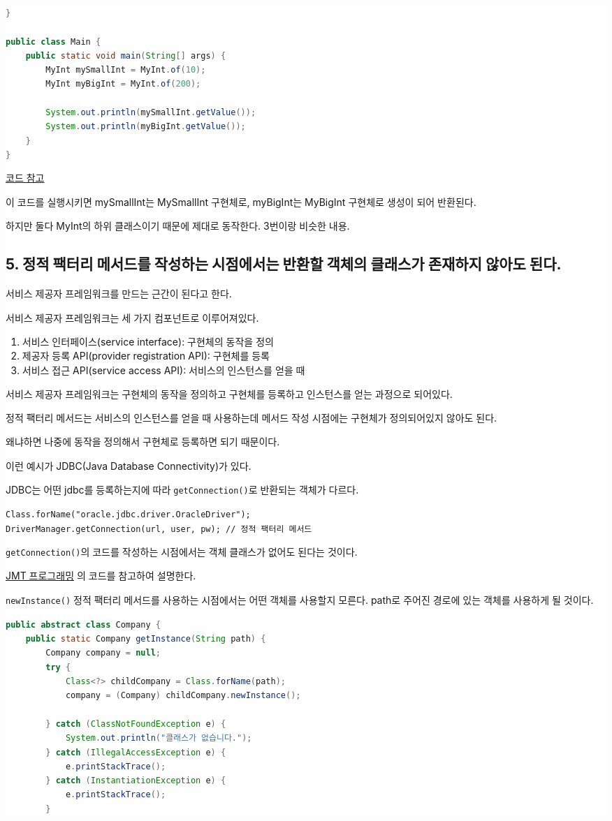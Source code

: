 ```java
}

public class Main {
    public static void main(String[] args) {
        MyInt mySmallInt = MyInt.of(10);
        MyInt myBigInt = MyInt.of(200);

        System.out.println(mySmallInt.getValue());
        System.out.println(myBigInt.getValue());
    }
}
```

[코드 참고](https://velog.io/@lychee/%EC%9D%B4%ED%8E%99%ED%8B%B0%EB%B8%8C-%EC%9E%90%EB%B0%94-%EC%95%84%EC%9D%B4%ED%85%9C-1.-%EC%83%9D%EC%84%B1%EC%9E%90-%EB%8C%80%EC%8B%A0-%EC%A0%95%EC%A0%81-%ED%8C%A9%ED%84%B0%EB%A6%AC-%EB%A9%94%EC%84%9C%EB%93%9C%EB%A5%BC-%EA%B3%A0%EB%A0%A4%ED%95%98%EB%9D%BC#4-%EC%9E%85%EB%A0%A5-%EB%A7%A4%EA%B0%9C%EB%B3%80%EC%88%98%EC%97%90-%EB%94%B0%EB%9D%BC-%EB%A7%A4%EB%B2%88-%EB%8B%A4%EB%A5%B8-%ED%81%B4%EB%9E%98%EC%8A%A4%EC%9D%98-%EA%B0%9D%EC%B2%B4%EB%A5%BC-%EB%B0%98%ED%99%98%ED%95%A0-%EC%88%98-%EC%9E%88%EB%8B%A4)

이 코드를 실행시키면 mySmallInt는 MySmallInt 구현체로, myBigInt는 MyBigInt 구현체로 생성이 되어 반환된다.

하지만 둘다 MyInt의 하위 클래스이기 때문에 제대로 동작한다. 3번이랑 비슷한 내용.

## 5. 정적 팩터리 메서드를 작성하는 시점에서는 반환할 객체의 클래스가 존재하지 않아도 된다.

서비스 제공자 프레임워크를 만드는 근간이 된다고 한다.

서비스 제공자 프레임워크는 세 가지 컴포넌트로 이루어져있다.

1. 서비스 인터페이스(service interface): 구현체의 동작을 정의
2. 제공자 등록 API(provider registration API): 구현체를 등록
3. 서비스 접근 API(service access API): 서비스의 인스턴스를 얻을 때

서비스 제공자 프레임워크는 구현체의 동작을 정의하고 구현체를 등록하고 인스턴스를 얻는 과정으로 되어있다.

정적 팩터리 메서드는 서비스의 인스턴스를 얻을 때 사용하는데 메서드 작성 시점에는 구현체가 정의되어있지 않아도 된다.

왜냐하면 나중에 동작을 정의해서 구현체로 등록하면 되기 때문이다.

이런 예시가 JDBC(Java Database Connectivity)가 있다.

JDBC는 어떤 jdbc를 등록하는지에 따라 `getConnection()`로 반환되는 객체가 다르다.

```text
Class.forName("oracle.jdbc.driver.OracleDriver");
DriverManager.getConnection(url, user, pw); // 정적 팩터리 메서드
```

`getConnection()`의 코드를 작성하는 시점에서는 객체 클래스가 없어도 된다는 것이다.

[JMT 프로그래밍](https://web2eye.tistory.com/220) 의 코드를 참고하여 설명한다.

`newInstance()` 정적 팩터리 메서드를 사용하는 시점에서는 어떤 객체를 사용할지 모른다. path로 주어진 경로에 있는 객체를 사용하게 될 것이다.

```java
public abstract class Company {
    public static Company getInstance(String path) {
        Company company = null;
        try {
            Class<?> childCompany = Class.forName(path);
            company = (Company) childCompany.newInstance();

        } catch (ClassNotFoundException e) {
            System.out.println("클래스가 없습니다.");
        } catch (IllegalAccessException e) {
            e.printStackTrace();
        } catch (InstantiationException e) {
            e.printStackTrace();
        }
```